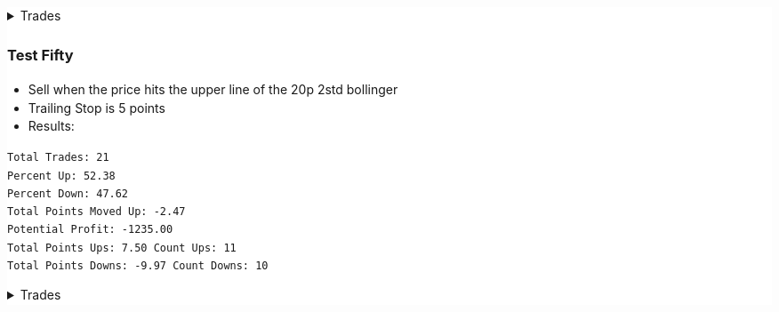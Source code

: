 
<details><summary>Trades</summary></details>

### Test Fifty
* Sell when the price hits the upper line of the 20p 2std bollinger
* Trailing Stop is 5 points
* Results:
```
Total Trades: 21
Percent Up: 52.38
Percent Down: 47.62
Total Points Moved Up: -2.47
Potential Profit: -1235.00
Total Points Ups: 7.50 Count Ups: 11
Total Points Downs: -9.97 Count Downs: 10
```

<details><summary>Trades</summary>

<code>In: 2022-02-10 10:39:00		Out: 2022-02-10 10:46:45		Total Position Time: 07:45		Total Move Up: 2.10		Total to Date: 2.10</code> <br />
<code>In: 2022-02-10 12:03:00		Out: 2022-02-10 12:32:55		Total Position Time: 29:55		Total Move Up: -1.61		Total to Date: 0.49</code> <br />
<code>In: 2022-02-14 10:58:00		Out: 2022-02-14 11:18:05		Total Position Time: 20:05		Total Move Up: -0.61		Total to Date: -0.12</code> <br />
<code>In: 2022-02-23 10:17:00		Out: 2022-02-23 10:42:50		Total Position Time: 25:50		Total Move Up: 0.49		Total to Date: 0.37</code> <br />
<code>In: 2022-02-28 11:11:00		Out: 2022-02-28 11:40:55		Total Position Time: 29:55		Total Move Up: -0.40		Total to Date: -0.03</code> <br />
<code>In: 2022-03-11 08:08:00		Out: 2022-03-11 08:37:55		Total Position Time: 29:55		Total Move Up: -1.76		Total to Date: -1.79</code> <br />
<code>In: 2022-03-30 12:00:00		Out: 2022-03-30 12:29:55		Total Position Time: 29:55		Total Move Up: -1.40		Total to Date: -3.19</code> <br />
